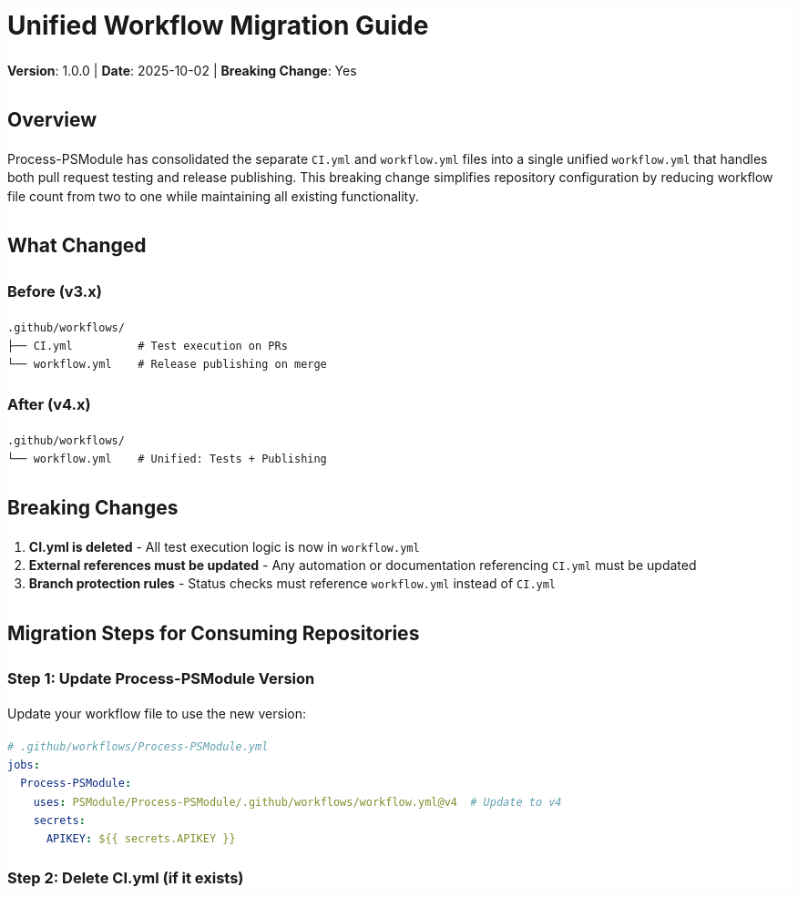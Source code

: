 # Unified Workflow Migration Guide

**Version**: 1.0.0 | **Date**: 2025-10-02 | **Breaking Change**: Yes

## Overview

Process-PSModule has consolidated the separate `CI.yml` and `workflow.yml` files into a single unified `workflow.yml` that handles both pull request testing and release publishing. This breaking change simplifies repository configuration by reducing workflow file count from two to one while maintaining all existing functionality.

## What Changed

### Before (v3.x)

```plaintext
.github/workflows/
├── CI.yml          # Test execution on PRs
└── workflow.yml    # Release publishing on merge
```

### After (v4.x)

```plaintext
.github/workflows/
└── workflow.yml    # Unified: Tests + Publishing
```

## Breaking Changes

1. **CI.yml is deleted** - All test execution logic is now in `workflow.yml`
2. **External references must be updated** - Any automation or documentation referencing `CI.yml` must be updated
3. **Branch protection rules** - Status checks must reference `workflow.yml` instead of `CI.yml`

## Migration Steps for Consuming Repositories

### Step 1: Update Process-PSModule Version

Update your workflow file to use the new version:

```yaml
# .github/workflows/Process-PSModule.yml
jobs:
  Process-PSModule:
    uses: PSModule/Process-PSModule/.github/workflows/workflow.yml@v4  # Update to v4
    secrets:
      APIKEY: ${{ secrets.APIKEY }}
```

### Step 2: Delete CI.yml (if it exists)
